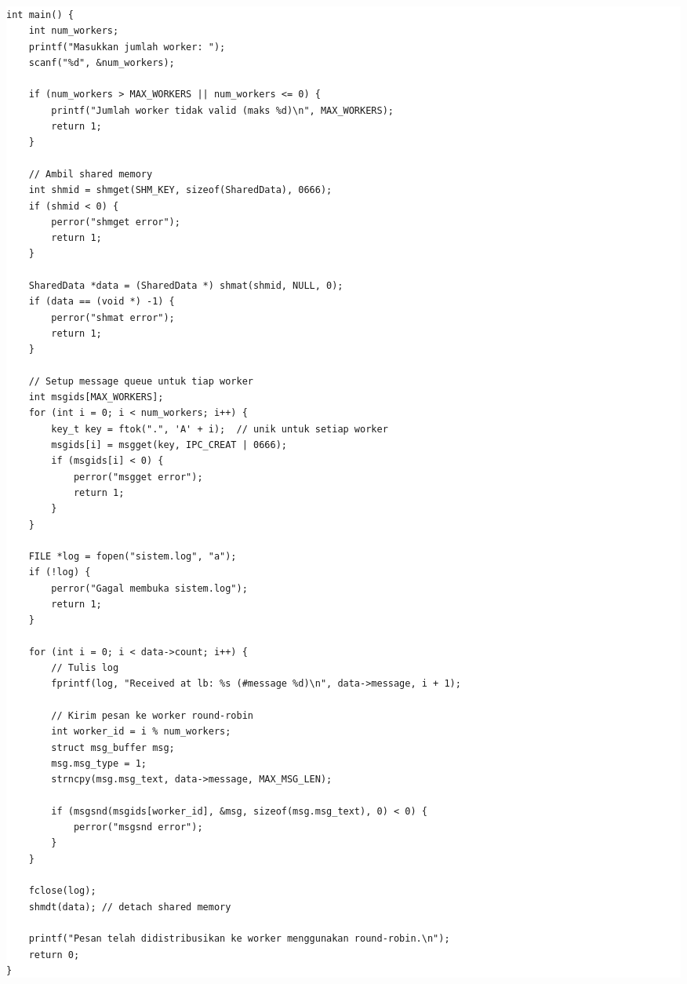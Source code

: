 ```
int main() {
    int num_workers;
    printf("Masukkan jumlah worker: ");
    scanf("%d", &num_workers);

    if (num_workers > MAX_WORKERS || num_workers <= 0) {
        printf("Jumlah worker tidak valid (maks %d)\n", MAX_WORKERS);
        return 1;
    }

    // Ambil shared memory
    int shmid = shmget(SHM_KEY, sizeof(SharedData), 0666);
    if (shmid < 0) {
        perror("shmget error");
        return 1;
    }

    SharedData *data = (SharedData *) shmat(shmid, NULL, 0);
    if (data == (void *) -1) {
        perror("shmat error");
        return 1;
    }

    // Setup message queue untuk tiap worker
    int msgids[MAX_WORKERS];
    for (int i = 0; i < num_workers; i++) {
        key_t key = ftok(".", 'A' + i);  // unik untuk setiap worker
        msgids[i] = msgget(key, IPC_CREAT | 0666);
        if (msgids[i] < 0) {
            perror("msgget error");
            return 1;
        }
    }

    FILE *log = fopen("sistem.log", "a");
    if (!log) {
        perror("Gagal membuka sistem.log");
        return 1;
    }

    for (int i = 0; i < data->count; i++) {
        // Tulis log
        fprintf(log, "Received at lb: %s (#message %d)\n", data->message, i + 1);

        // Kirim pesan ke worker round-robin
        int worker_id = i % num_workers;
        struct msg_buffer msg;
        msg.msg_type = 1;
        strncpy(msg.msg_text, data->message, MAX_MSG_LEN);

        if (msgsnd(msgids[worker_id], &msg, sizeof(msg.msg_text), 0) < 0) {
            perror("msgsnd error");
        }
    }

    fclose(log);
    shmdt(data); // detach shared memory

    printf("Pesan telah didistribusikan ke worker menggunakan round-robin.\n");
    return 0;
}

```